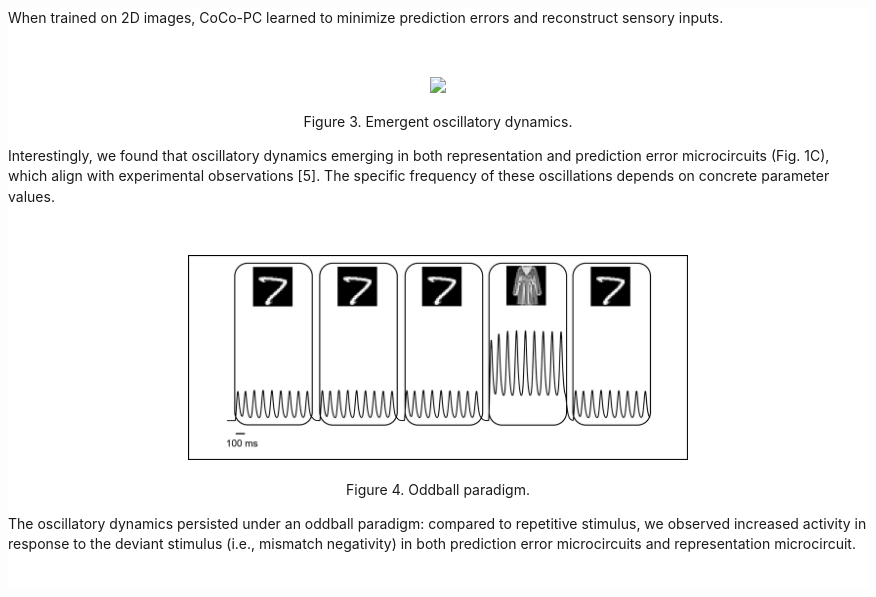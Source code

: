   When trained on 2D images, CoCo-PC learned to minimize prediction errors and reconstruct sensory inputs.
</p>

<br/>

<p align="center">
  <img src="https://github.com/Kwangjun-uva/CoCoPC/blob/master/full_oscillation.gif" width="500"/>
</p>
<p align="center">  
  Figure 3. Emergent oscillatory dynamics.

  Interestingly, we found that oscillatory dynamics emerging in both representation and prediction error microcircuits (Fig. 1C), which align with experimental observations [5]. The specific frequency of these oscillations depends on concrete parameter values.
</p>

<br/>

<p align="center">
  <img src="https://github.com/Kwangjun-uva/CoCoPC/blob/master/oddball.png" width="500"/>
</p>
<p align="center">  
  Figure 4. Oddball paradigm.

  The oscillatory dynamics persisted under an oddball paradigm: compared to repetitive stimulus, we observed increased activity in response to the deviant stimulus (i.e., mismatch negativity) in both prediction error 
microcircuits and representation microcircuit.
</p>
<br/>

<p align="center">